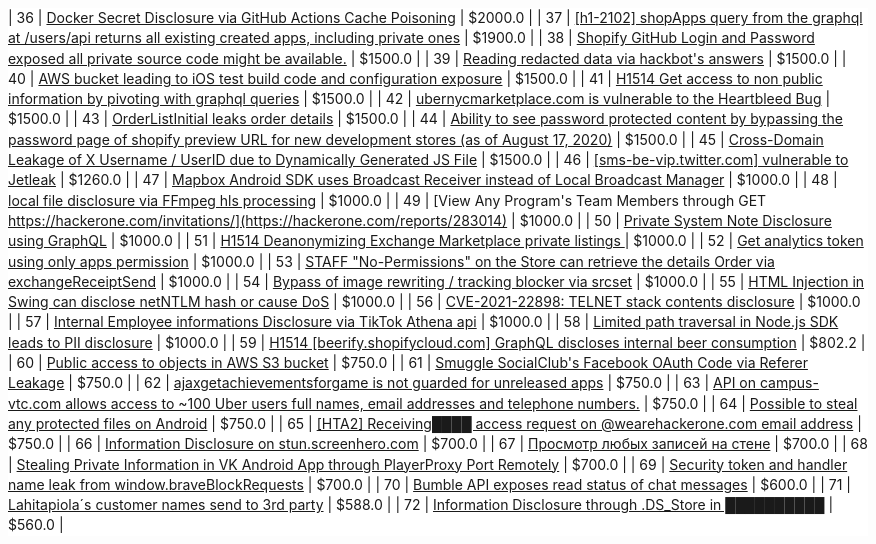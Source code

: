 | 36 | [Docker Secret Disclosure via GitHub Actions Cache Poisoning](https://hackerone.com/reports/2410111) | $2000.0 |
| 37 | [[h1-2102] shopApps query from the graphql at /users/api returns all existing created apps, including private ones](https://hackerone.com/reports/1085332) | $1900.0 |
| 38 | [Shopify GitHub Login and Password exposed all private source code might be available.](https://hackerone.com/reports/124100) | $1500.0 |
| 39 | [Reading redacted data via hackbot's answers](https://hackerone.com/reports/247628) | $1500.0 |
| 40 | [AWS bucket leading to iOS test build code and configuration exposure](https://hackerone.com/reports/404822) | $1500.0 |
| 41 | [H1514 Get access to non public information by pivoting with graphql queries](https://hackerone.com/reports/423388) | $1500.0 |
| 42 | [ubernycmarketplace.com is vulnerable to the Heartbleed Bug](https://hackerone.com/reports/304190) | $1500.0 |
| 43 | [OrderListInitial leaks order details](https://hackerone.com/reports/882412) | $1500.0 |
| 44 | [Ability to see password protected content by bypassing the password page of shopify preview URL for new development stores (as of August 17, 2020)](https://hackerone.com/reports/961929) | $1500.0 |
| 45 | [Cross-Domain Leakage of X Username / UserID due to  Dynamically Generated JS File](https://hackerone.com/reports/2244229) | $1500.0 |
| 46 | [[sms-be-vip.twitter.com] vulnerable to Jetleak](https://hackerone.com/reports/143935) | $1260.0 |
| 47 | [Mapbox Android SDK uses Broadcast Receiver instead of Local Broadcast Manager](https://hackerone.com/reports/192886) | $1000.0 |
| 48 | [local file disclosure via FFmpeg hls processing](https://hackerone.com/reports/226756) | $1000.0 |
| 49 | [View Any Program's Team Members through GET https://hackerone.com/invitations/](https://hackerone.com/reports/283014) | $1000.0 |
| 50 | [Private System Note Disclosure using GraphQL](https://hackerone.com/reports/633001) | $1000.0 |
| 51 | [H1514 Deanonymizing Exchange Marketplace private listings  ](https://hackerone.com/reports/421009) | $1000.0 |
| 52 | [Get analytics token using only apps permission](https://hackerone.com/reports/901775) | $1000.0 |
| 53 | [STAFF "No-Permissions" on the Store can retrieve the details Order via exchangeReceiptSend](https://hackerone.com/reports/917875) | $1000.0 |
| 54 | [Bypass of image rewriting / tracking blocker via srcset](https://hackerone.com/reports/1021885) | $1000.0 |
| 55 | [HTML Injection in Swing can disclose netNTLM hash or cause DoS](https://hackerone.com/reports/1054382) | $1000.0 |
| 56 | [CVE-2021-22898: TELNET stack contents disclosure](https://hackerone.com/reports/1176461) | $1000.0 |
| 57 | [Internal Employee informations Disclosure via TikTok Athena api](https://hackerone.com/reports/1575560) | $1000.0 |
| 58 | [Limited path traversal in Node.js SDK leads to PII disclosure](https://hackerone.com/reports/1575014) | $1000.0 |
| 59 | [H1514 [beerify.shopifycloud.com] GraphQL discloses internal beer consumption](https://hackerone.com/reports/419883) | $802.2 |
| 60 | [Public access to objects in AWS S3 bucket](https://hackerone.com/reports/202725) | $750.0 |
| 61 | [Smuggle SocialClub's Facebook OAuth Code via Referer Leakage](https://hackerone.com/reports/342709) | $750.0 |
| 62 | [ajaxgetachievementsforgame is not guarded for unreleased apps](https://hackerone.com/reports/835087) | $750.0 |
| 63 | [API on campus-vtc.com allows access to ~100 Uber users full names, email addresses and telephone numbers.](https://hackerone.com/reports/580268) | $750.0 |
| 64 | [Possible to steal any protected files on Android](https://hackerone.com/reports/377107) | $750.0 |
| 65 | [[HTA2] Receiving████ access request on @wearehackerone.com email address](https://hackerone.com/reports/715740) | $750.0 |
| 66 | [Information Disclosure on stun.screenhero.com](https://hackerone.com/reports/175061) | $700.0 |
| 67 | [Просмотр любых записей на стене](https://hackerone.com/reports/341675) | $700.0 |
| 68 | [Stealing Private Information in VK Android App through PlayerProxy Port Remotely](https://hackerone.com/reports/292761) | $700.0 |
| 69 | [Security token and handler name leak from window.braveBlockRequests](https://hackerone.com/reports/1668723) | $700.0 |
| 70 | [Bumble API exposes read status of chat messages](https://hackerone.com/reports/1080437) | $600.0 |
| 71 | [Lahitapiola´s customer names send to 3rd party](https://hackerone.com/reports/177523) | $588.0 |
| 72 | [Information Disclosure through .DS_Store in ██████████](https://hackerone.com/reports/142549) | $560.0 |